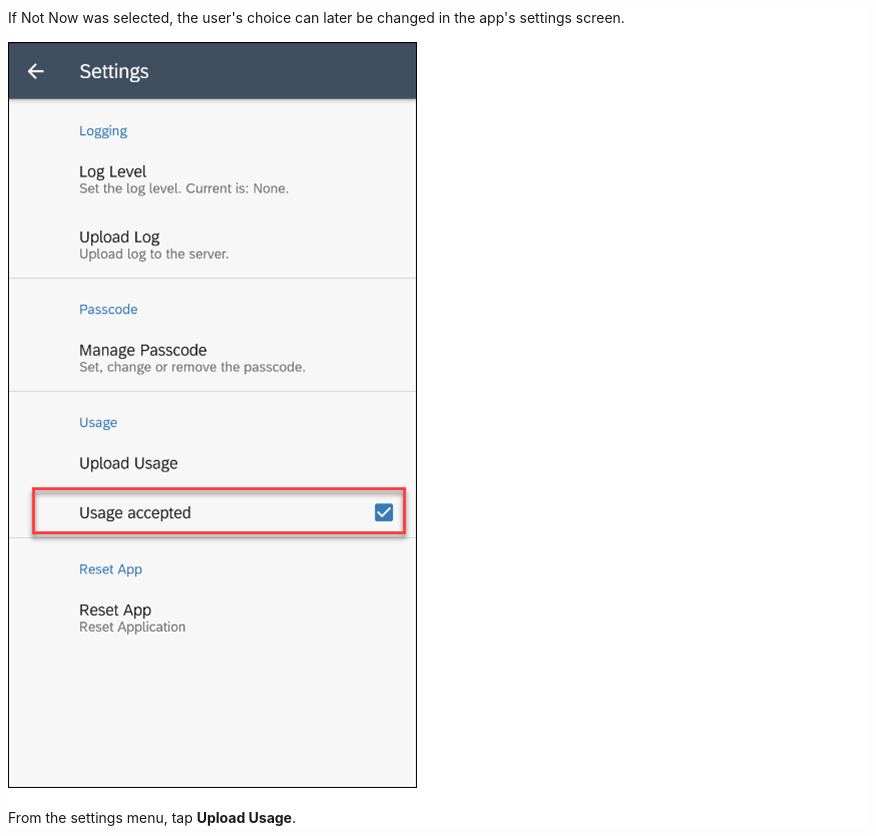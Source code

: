 If Not Now was selected, the user's choice can later be changed in the app's settings screen.

![Usage in Settings](accept_usage_tracking.png)

From the settings menu, tap **Upload Usage**.
